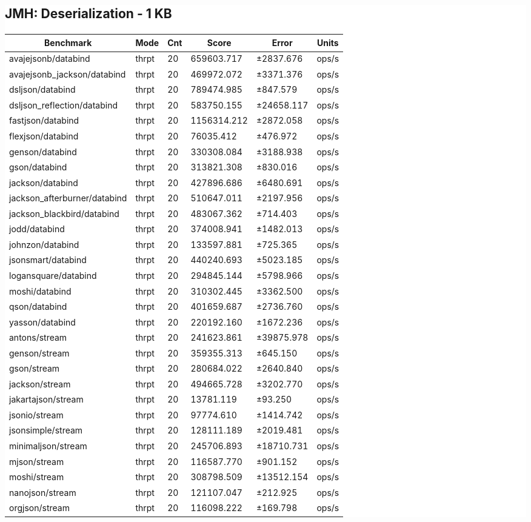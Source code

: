 ## JMH: Deserialization - 1 KB

| Benchmark | Mode | Cnt | Score | Error | Units | 
|-----------|------|-----|-------|-------|-------|
| avajejsonb/databind | thrpt | 20 | 659603.717 | ±2837.676 | ops/s | 
| avajejsonb_jackson/databind | thrpt | 20 | 469972.072 | ±3371.376 | ops/s | 
| dsljson/databind | thrpt | 20 | 789474.985 | ±847.579 | ops/s | 
| dsljson_reflection/databind | thrpt | 20 | 583750.155 | ±24658.117 | ops/s | 
| fastjson/databind | thrpt | 20 | 1156314.212 | ±2872.058 | ops/s | 
| flexjson/databind | thrpt | 20 | 76035.412 | ±476.972 | ops/s | 
| genson/databind | thrpt | 20 | 330308.084 | ±3188.938 | ops/s | 
| gson/databind | thrpt | 20 | 313821.308 | ±830.016 | ops/s | 
| jackson/databind | thrpt | 20 | 427896.686 | ±6480.691 | ops/s | 
| jackson_afterburner/databind | thrpt | 20 | 510647.011 | ±2197.956 | ops/s | 
| jackson_blackbird/databind | thrpt | 20 | 483067.362 | ±714.403 | ops/s | 
| jodd/databind | thrpt | 20 | 374008.941 | ±1482.013 | ops/s | 
| johnzon/databind | thrpt | 20 | 133597.881 | ±725.365 | ops/s | 
| jsonsmart/databind | thrpt | 20 | 440240.693 | ±5023.185 | ops/s | 
| logansquare/databind | thrpt | 20 | 294845.144 | ±5798.966 | ops/s | 
| moshi/databind | thrpt | 20 | 310302.445 | ±3362.500 | ops/s | 
| qson/databind | thrpt | 20 | 401659.687 | ±2736.760 | ops/s | 
| yasson/databind | thrpt | 20 | 220192.160 | ±1672.236 | ops/s | 
| antons/stream | thrpt | 20 | 241623.861 | ±39875.978 | ops/s | 
| genson/stream | thrpt | 20 | 359355.313 | ±645.150 | ops/s | 
| gson/stream | thrpt | 20 | 280684.022 | ±2640.840 | ops/s | 
| jackson/stream | thrpt | 20 | 494665.728 | ±3202.770 | ops/s | 
| jakartajson/stream | thrpt | 20 | 13781.119 | ±93.250 | ops/s | 
| jsonio/stream | thrpt | 20 | 97774.610 | ±1414.742 | ops/s | 
| jsonsimple/stream | thrpt | 20 | 128111.189 | ±2019.481 | ops/s | 
| minimaljson/stream | thrpt | 20 | 245706.893 | ±18710.731 | ops/s | 
| mjson/stream | thrpt | 20 | 116587.770 | ±901.152 | ops/s | 
| moshi/stream | thrpt | 20 | 308798.509 | ±13512.154 | ops/s | 
| nanojson/stream | thrpt | 20 | 121107.047 | ±212.925 | ops/s | 
| orgjson/stream | thrpt | 20 | 116098.222 | ±169.798 | ops/s | 
